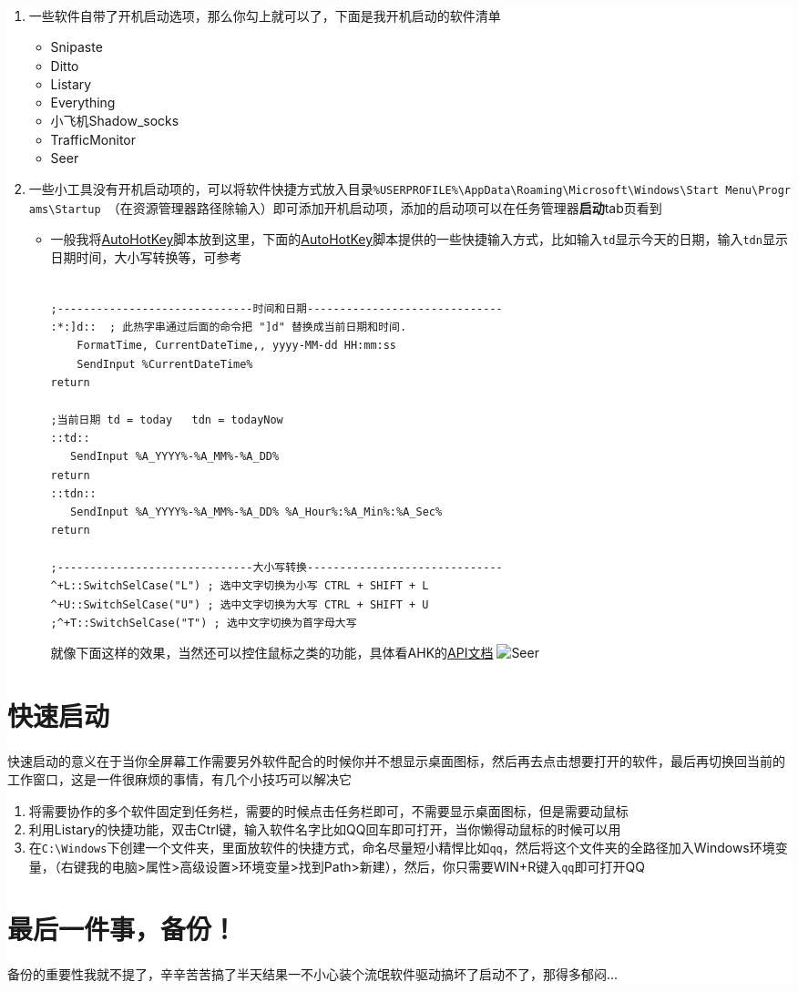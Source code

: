 1. 一些软件自带了开机启动选项，那么你勾上就可以了，下面是我开机启动的软件清单

   - Snipaste
   - Ditto
   - Listary
   - Everything
   - 小飞机Shadow_socks
   - TrafficMonitor
   - Seer

2. 一些小工具没有开机启动项的，可以将软件快捷方式放入目录`%USERPROFILE%\AppData\Roaming\Microsoft\Windows\Start Menu\Programs\Startup `（在资源管理器路径除输入）即可添加开机启动项，添加的启动项可以在任务管理器**启动**tab页看到

   - 一般我将[AutoHotKey](https://www.autohotkey.com/)脚本放到这里，下面的[AutoHotKey](https://www.autohotkey.com/)脚本提供的一些快捷输入方式，比如输入`td`显示今天的日期，输入`tdn`显示日期时间，大小写转换等，可参考

     ```
     
     ;------------------------------时间和日期------------------------------
     :*:]d::  ; 此热字串通过后面的命令把 "]d" 替换成当前日期和时间.
         FormatTime, CurrentDateTime,, yyyy-MM-dd HH:mm:ss
         SendInput %CurrentDateTime%
     return
     
     ;当前日期 td = today   tdn = todayNow
     ::td::
     	SendInput %A_YYYY%-%A_MM%-%A_DD%
     return
     ::tdn:: 
     	SendInput %A_YYYY%-%A_MM%-%A_DD% %A_Hour%:%A_Min%:%A_Sec%
     return
     
     ;------------------------------大小写转换------------------------------
     ^+L::SwitchSelCase("L") ; 选中文字切换为小写 CTRL + SHIFT + L
     ^+U::SwitchSelCase("U") ; 选中文字切换为大写 CTRL + SHIFT + U
     ;^+T::SwitchSelCase("T") ; 选中文字切换为首字母大写
     ```
     就像下面这样的效果，当然还可以控住鼠标之类的功能，具体看AHK的[API文档](https://www.autohotkey.com/docs/AutoHotkey.htm)
     ![Seer](files/Seer-1610802472619.gif)

# 快速启动

快速启动的意义在于当你全屏幕工作需要另外软件配合的时候你并不想显示桌面图标，然后再去点击想要打开的软件，最后再切换回当前的工作窗口，这是一件很麻烦的事情，有几个小技巧可以解决它

1. 将需要协作的多个软件固定到任务栏，需要的时候点击任务栏即可，不需要显示桌面图标，但是需要动鼠标
2. 利用Listary的快捷功能，双击Ctrl键，输入软件名字比如QQ回车即可打开，当你懒得动鼠标的时候可以用
3. 在`C:\Windows`下创建一个文件夹，里面放软件的快捷方式，命名尽量短小精悍比如`qq`，然后将这个文件夹的全路径加入Windows环境变量，（右键我的电脑>属性>高级设置>环境变量>找到Path>新建），然后，你只需要WIN+R键入`qq`即可打开QQ

# 最后一件事，备份！

备份的重要性我就不提了，辛辛苦苦搞了半天结果一不小心装个流氓软件驱动搞坏了启动不了，那得多郁闷...
